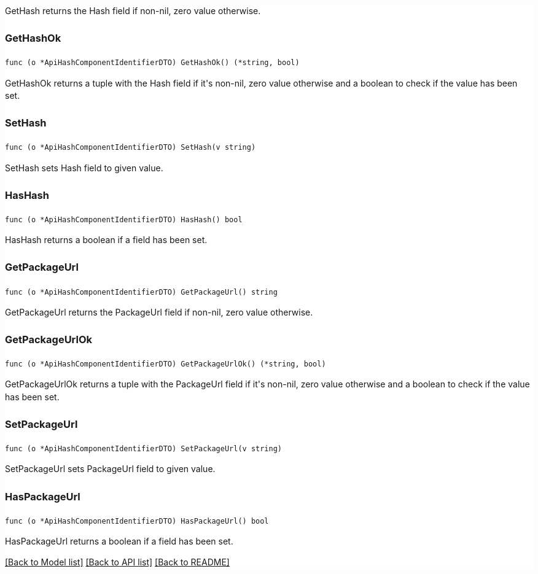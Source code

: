 GetHash returns the Hash field if non-nil, zero value otherwise.

### GetHashOk

`func (o *ApiHashComponentIdentifierDTO) GetHashOk() (*string, bool)`

GetHashOk returns a tuple with the Hash field if it's non-nil, zero value otherwise
and a boolean to check if the value has been set.

### SetHash

`func (o *ApiHashComponentIdentifierDTO) SetHash(v string)`

SetHash sets Hash field to given value.

### HasHash

`func (o *ApiHashComponentIdentifierDTO) HasHash() bool`

HasHash returns a boolean if a field has been set.

### GetPackageUrl

`func (o *ApiHashComponentIdentifierDTO) GetPackageUrl() string`

GetPackageUrl returns the PackageUrl field if non-nil, zero value otherwise.

### GetPackageUrlOk

`func (o *ApiHashComponentIdentifierDTO) GetPackageUrlOk() (*string, bool)`

GetPackageUrlOk returns a tuple with the PackageUrl field if it's non-nil, zero value otherwise
and a boolean to check if the value has been set.

### SetPackageUrl

`func (o *ApiHashComponentIdentifierDTO) SetPackageUrl(v string)`

SetPackageUrl sets PackageUrl field to given value.

### HasPackageUrl

`func (o *ApiHashComponentIdentifierDTO) HasPackageUrl() bool`

HasPackageUrl returns a boolean if a field has been set.


[[Back to Model list]](../README.md#documentation-for-models) [[Back to API list]](../README.md#documentation-for-api-endpoints) [[Back to README]](../README.md)


